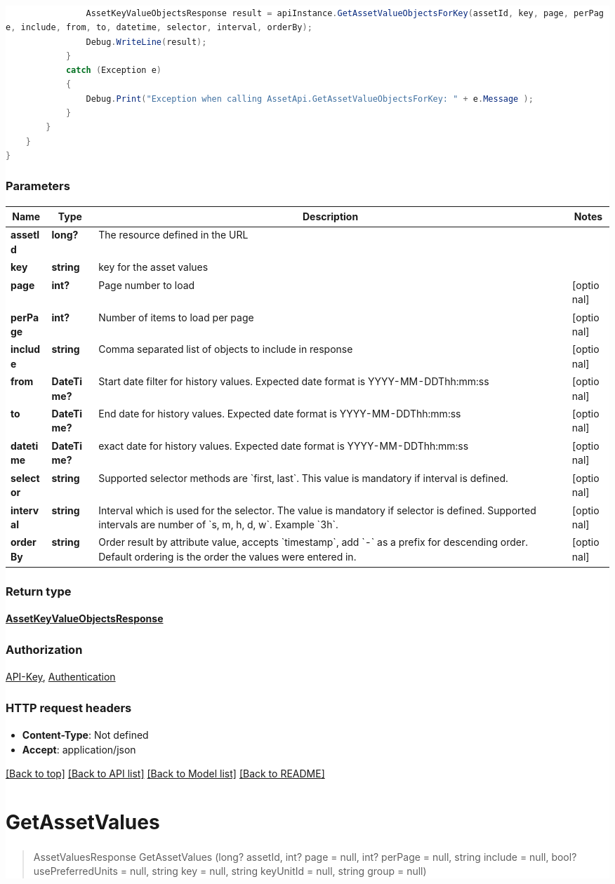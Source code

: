 ```csharp
                AssetKeyValueObjectsResponse result = apiInstance.GetAssetValueObjectsForKey(assetId, key, page, perPage, include, from, to, datetime, selector, interval, orderBy);
                Debug.WriteLine(result);
            }
            catch (Exception e)
            {
                Debug.Print("Exception when calling AssetApi.GetAssetValueObjectsForKey: " + e.Message );
            }
        }
    }
}
```

### Parameters

Name | Type | Description  | Notes
------------- | ------------- | ------------- | -------------
 **assetId** | **long?**| The resource defined in the URL | 
 **key** | **string**| key for the asset values | 
 **page** | **int?**| Page number to load | [optional] 
 **perPage** | **int?**| Number of items to load per page | [optional] 
 **include** | **string**| Comma separated list of objects to include in response | [optional] 
 **from** | **DateTime?**| Start date filter for history values. Expected date format is YYYY-MM-DDThh:mm:ss | [optional] 
 **to** | **DateTime?**| End date for history values. Expected date format is YYYY-MM-DDThh:mm:ss | [optional] 
 **datetime** | **DateTime?**| exact date for history values. Expected date format is YYYY-MM-DDThh:mm:ss | [optional] 
 **selector** | **string**| Supported selector methods are &#x60;first, last&#x60;. This value is mandatory if interval is defined. | [optional] 
 **interval** | **string**| Interval which is used for the selector. The value is mandatory if selector is defined. Supported intervals are number of &#x60;s, m, h, d, w&#x60;. Example &#x60;3h&#x60;. | [optional] 
 **orderBy** | **string**| Order result by attribute value, accepts &#x60;timestamp&#x60;, add &#x60;-&#x60; as a prefix for descending order. Default ordering is the order the values were entered in. | [optional] 

### Return type

[**AssetKeyValueObjectsResponse**](AssetKeyValueObjectsResponse.md)

### Authorization

[API-Key](../README.md#API-Key), [Authentication](../README.md#Authentication)

### HTTP request headers

 - **Content-Type**: Not defined
 - **Accept**: application/json

[[Back to top]](#) [[Back to API list]](../README.md#documentation-for-api-endpoints) [[Back to Model list]](../README.md#documentation-for-models) [[Back to README]](../README.md)
<a name="getassetvalues"></a>
# **GetAssetValues**
> AssetValuesResponse GetAssetValues (long? assetId, int? page = null, int? perPage = null, string include = null, bool? usePreferredUnits = null, string key = null, string keyUnitId = null, string group = null)
